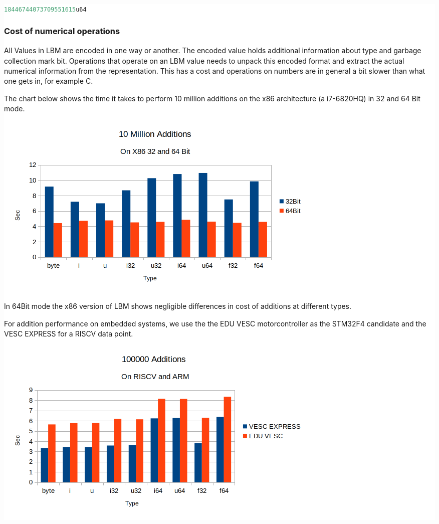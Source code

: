 
</td>
<td>

```clj
18446744073709551615u64
```


</td>
</tr>
</table>


### Cost of numerical operations

All Values in LBM are encoded in one way or another. The encoded value holds additional information about type and garbage collection mark bit.  Operations that operate on an LBM value needs to unpack this encoded format and extract the actual numerical information from the representation. This has a cost and operations on numbers are in general a bit slower than what one gets in, for example C. 

The chart below shows the time it takes to perform 10 million additions on the x86 architecture (a i7-6820HQ) in 32 and 64 Bit mode. 

![Perfomance of 10 million additions at various types on X86](./images/lbm_arith_pc.png "Perfomance of 10 million additions at various types on X86")

In 64Bit mode the x86 version of LBM shows negligible differences in cost of additions at different types. 

For addition performance on embedded systems, we use the the EDU VESC motorcontroller as the STM32F4 candidate and the VESC EXPRESS for a RISCV data point. 

![Performance of 100000 additions at various types on ESP32C3 and STM32F4](./images/lbm_arith_embedded.png "Performance of 100000 additions at various types on ESP32C3 and STM32F4")
